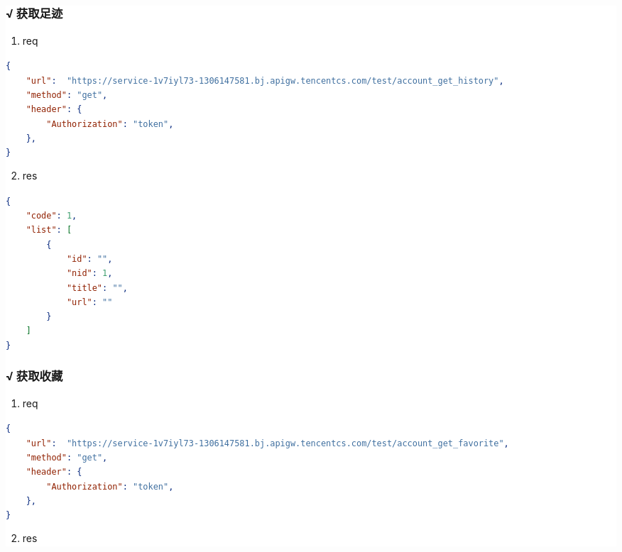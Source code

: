 
<a name="VsTDs"></a>
### √ 获取足迹


1. req



```json
{
    "url":  "https://service-1v7iyl73-1306147581.bj.apigw.tencentcs.com/test/account_get_history",
    "method": "get",
    "header": {
        "Authorization": "token",
    },
}
```


2. res



```json
{
    "code": 1,
    "list": [
        {
            "id": "",
            "nid": 1,
            "title": "",
            "url": ""
        }
    ]
}
```


<a name="gkF1M"></a>
### √ 获取收藏


1. req



```json
{
    "url":  "https://service-1v7iyl73-1306147581.bj.apigw.tencentcs.com/test/account_get_favorite",
    "method": "get",
    "header": {
        "Authorization": "token",
    },
}
```


2. res
